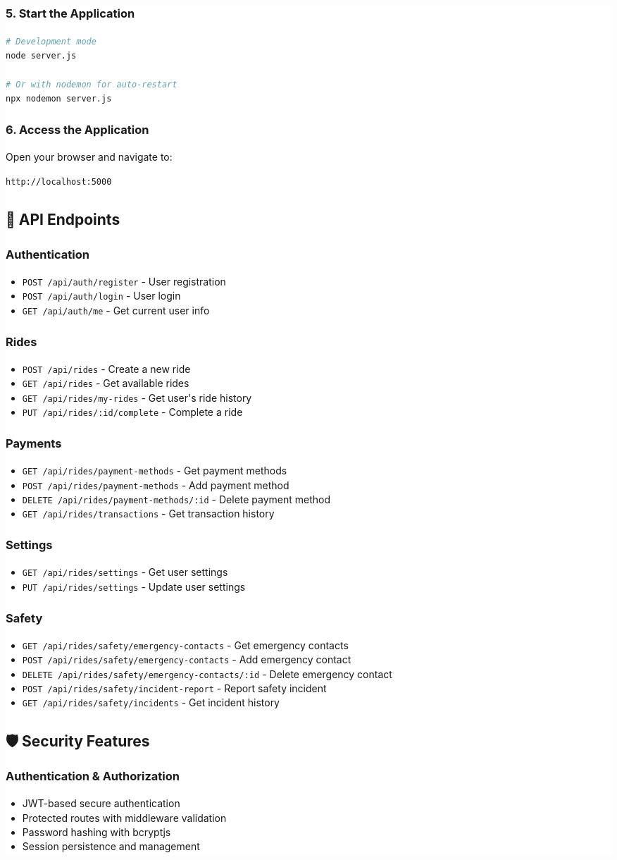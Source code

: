 ### 5. Start the Application
```bash
# Development mode
node server.js

# Or with nodemon for auto-restart
npx nodemon server.js
```

### 6. Access the Application
Open your browser and navigate to:
```
http://localhost:5000
```

## 🔧 API Endpoints

### Authentication
- `POST /api/auth/register` - User registration
- `POST /api/auth/login` - User login
- `GET /api/auth/me` - Get current user info

### Rides
- `POST /api/rides` - Create a new ride
- `GET /api/rides` - Get available rides
- `GET /api/rides/my-rides` - Get user's ride history
- `PUT /api/rides/:id/complete` - Complete a ride

### Payments
- `GET /api/rides/payment-methods` - Get payment methods
- `POST /api/rides/payment-methods` - Add payment method
- `DELETE /api/rides/payment-methods/:id` - Delete payment method
- `GET /api/rides/transactions` - Get transaction history

### Settings
- `GET /api/rides/settings` - Get user settings
- `PUT /api/rides/settings` - Update user settings

### Safety
- `GET /api/rides/safety/emergency-contacts` - Get emergency contacts
- `POST /api/rides/safety/emergency-contacts` - Add emergency contact
- `DELETE /api/rides/safety/emergency-contacts/:id` - Delete emergency contact
- `POST /api/rides/safety/incident-report` - Report safety incident
- `GET /api/rides/safety/incidents` - Get incident history

## 🛡️ Security Features

### Authentication & Authorization
- JWT-based secure authentication
- Protected routes with middleware validation
- Password hashing with bcryptjs
- Session persistence and management
